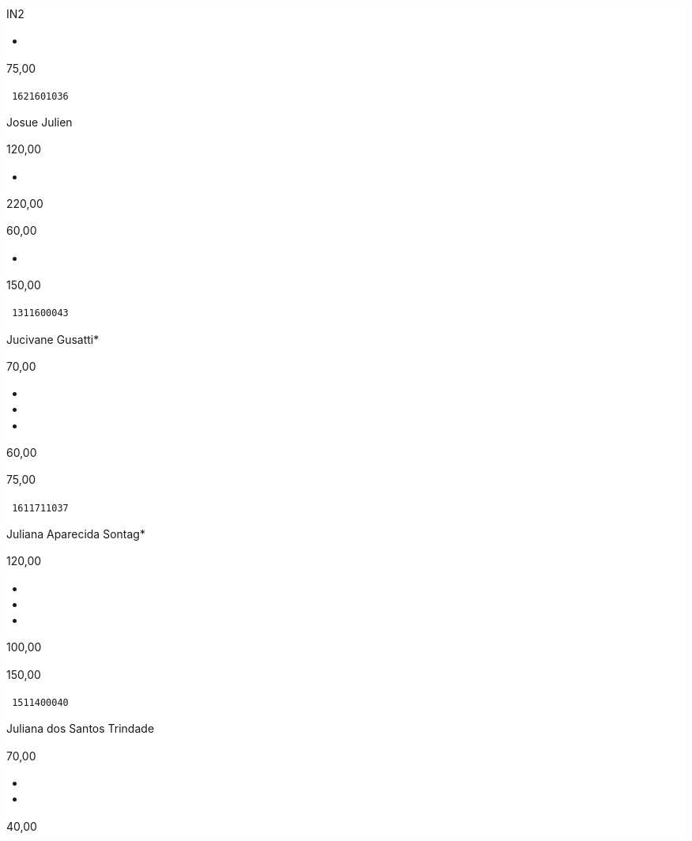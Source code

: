    IN2

   -

   75,00

     1621601036

   Josue Julien

   120,00

   -

   220,00

   60,00

   -

   150,00

     1311600043

   Jucivane Gusatti*

   70,00

   -

   -

   -

   60,00

   75,00

     1611711037

   Juliana Aparecida Sontag*

   120,00

   -

   -

   -

   100,00

   150,00

     1511400040

   Juliana dos Santos Trindade

   70,00

   -

   -

   40,00
